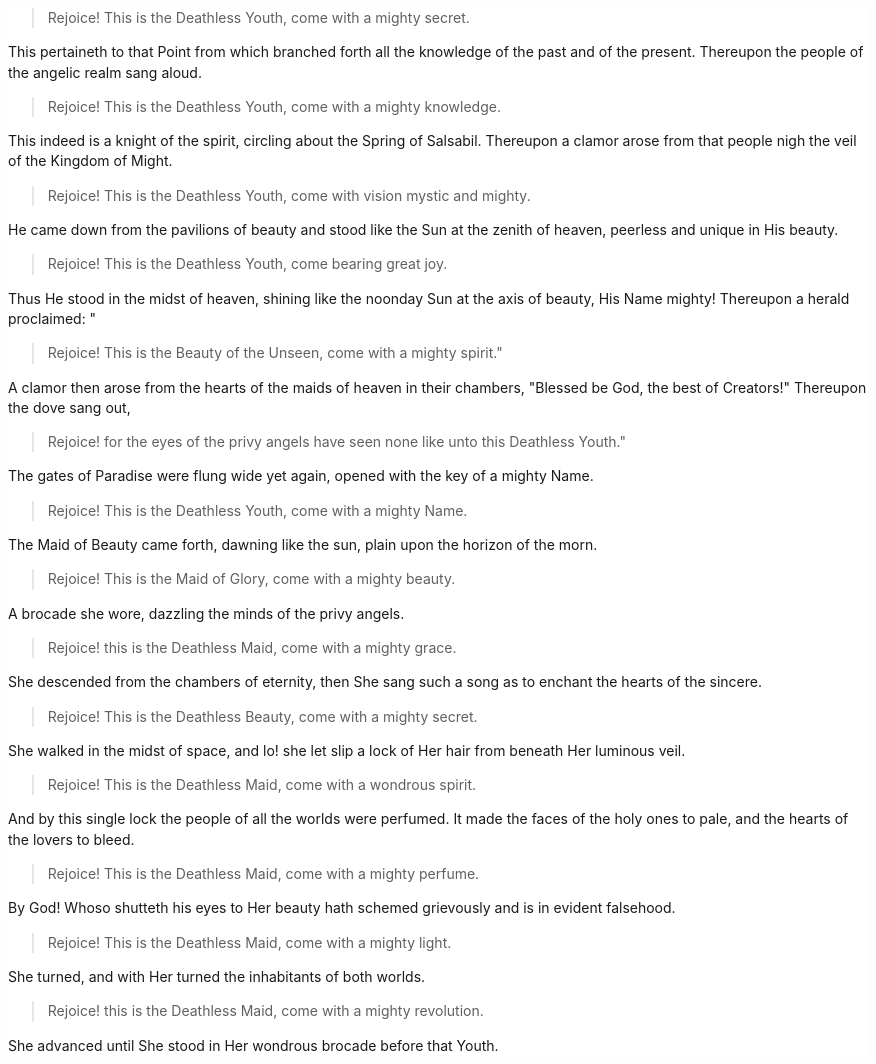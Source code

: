 > Rejoice! This is the Deathless Youth, come with a mighty secret.

This pertaineth to that Point from which branched forth all the knowledge of the past and of the present. Thereupon the people of the angelic realm sang aloud.

> Rejoice! This is the Deathless Youth, come with a mighty knowledge.

This indeed is a knight of the spirit, circling about the Spring of Salsabil. Thereupon a clamor arose from that people nigh the veil of the Kingdom of Might.

> Rejoice! This is the Deathless Youth, come with vision mystic and mighty.

He came down from the pavilions of beauty and stood like the Sun at the zenith of heaven, peerless and unique in His beauty.

> Rejoice! This is the Deathless Youth, come bearing great joy.

Thus He stood in the midst of heaven, shining like the noonday Sun at the axis of beauty, His Name mighty! Thereupon a herald proclaimed: "

> Rejoice! This is the Beauty of the Unseen, come with a mighty spirit."

A clamor then arose from the hearts of the maids of heaven in their chambers, "Blessed be God, the best of Creators!" Thereupon the dove sang out,

> Rejoice! for the eyes of the privy angels have seen none like unto this Deathless Youth."

The gates of Paradise were flung wide yet again, opened with the key of a mighty Name.

> Rejoice! This is the Deathless Youth, come with a mighty Name.

The Maid of Beauty came forth, dawning like the sun, plain upon the horizon of the morn.

> Rejoice! This is the Maid of Glory, come with a mighty beauty.

A brocade she wore, dazzling the minds of the privy angels.

> Rejoice! this is the Deathless Maid, come with a mighty grace.

She descended from the chambers of eternity, then She sang such a song as to enchant the hearts of the sincere.

> Rejoice! This is the Deathless Beauty, come with a mighty secret.

She walked in the midst of space, and lo! she let slip a lock of Her hair from beneath Her luminous veil.

> Rejoice! This is the Deathless Maid, come with a wondrous spirit.

And by this single lock the people of all the worlds were perfumed. It made the faces of the holy ones to pale, and the hearts of the lovers to bleed.

> Rejoice! This is the Deathless Maid, come with a mighty perfume.

By God! Whoso shutteth his eyes to Her beauty hath schemed grievously and is in evident falsehood.

> Rejoice! This is the Deathless Maid, come with a mighty light.

She turned, and with Her turned the inhabitants of both worlds.

> Rejoice! this is the Deathless Maid, come with a mighty revolution.

She advanced until She stood in Her wondrous brocade before that Youth.

